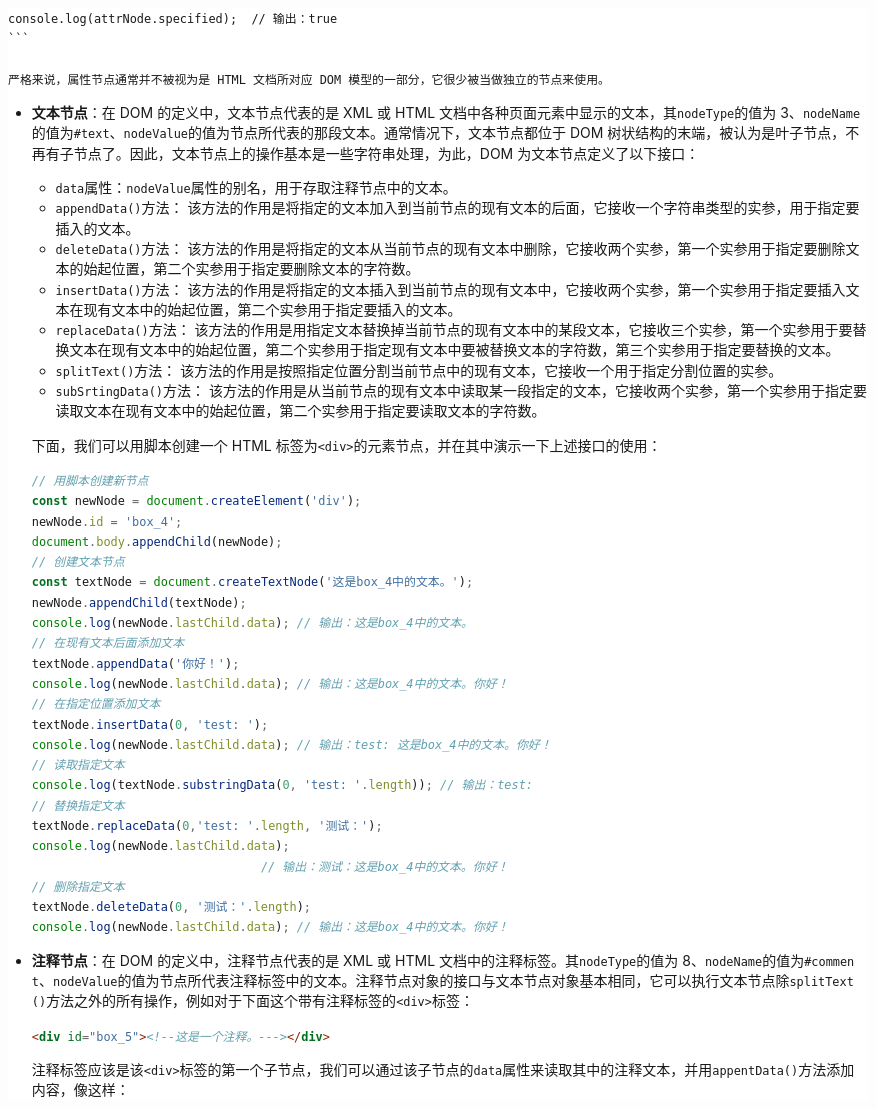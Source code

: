     console.log(attrNode.specified);  // 输出：true
    ```

    严格来说，属性节点通常并不被视为是 HTML 文档所对应 DOM 模型的一部分，它很少被当做独立的节点来使用。

- **文本节点**：在 DOM 的定义中，文本节点代表的是 XML 或 HTML 文档中各种页面元素中显示的文本，其`nodeType`的值为 3、`nodeName`的值为`#text`、`nodeValue`的值为节点所代表的那段文本。通常情况下，文本节点都位于 DOM 树状结构的末端，被认为是叶子节点，不再有子节点了。因此，文本节点上的操作基本是一些字符串处理，为此，DOM 为文本节点定义了以下接口：

  - `data`属性：`nodeValue`属性的别名，用于存取注释节点中的文本。
  - `appendData()`方法： 该方法的作用是将指定的文本加入到当前节点的现有文本的后面，它接收一个字符串类型的实参，用于指定要插入的文本。
  - `deleteData()`方法： 该方法的作用是将指定的文本从当前节点的现有文本中删除，它接收两个实参，第一个实参用于指定要删除文本的始起位置，第二个实参用于指定要删除文本的字符数。
  - `insertData()`方法： 该方法的作用是将指定的文本插入到当前节点的现有文本中，它接收两个实参，第一个实参用于指定要插入文本在现有文本中的始起位置，第二个实参用于指定要插入的文本。
  - `replaceData()`方法： 该方法的作用是用指定文本替换掉当前节点的现有文本中的某段文本，它接收三个实参，第一个实参用于要替换文本在现有文本中的始起位置，第二个实参用于指定现有文本中要被替换文本的字符数，第三个实参用于指定要替换的文本。
  - `splitText()`方法： 该方法的作用是按照指定位置分割当前节点中的现有文本，它接收一个用于指定分割位置的实参。
  - `subSrtingData()`方法： 该方法的作用是从当前节点的现有文本中读取某一段指定的文本，它接收两个实参，第一个实参用于指定要读取文本在现有文本中的始起位置，第二个实参用于指定要读取文本的字符数。

  下面，我们可以用脚本创建一个 HTML 标签为`<div>`的元素节点，并在其中演示一下上述接口的使用：

    ```javascript
    // 用脚本创建新节点
    const newNode = document.createElement('div');
    newNode.id = 'box_4';
    document.body.appendChild(newNode);
    // 创建文本节点
    const textNode = document.createTextNode('这是box_4中的文本。');
    newNode.appendChild(textNode);
    console.log(newNode.lastChild.data); // 输出：这是box_4中的文本。
    // 在现有文本后面添加文本
    textNode.appendData('你好！');
    console.log(newNode.lastChild.data); // 输出：这是box_4中的文本。你好！
    // 在指定位置添加文本
    textNode.insertData(0, 'test: ');
    console.log(newNode.lastChild.data); // 输出：test: 这是box_4中的文本。你好！
    // 读取指定文本
    console.log(textNode.substringData(0, 'test: '.length)); // 输出：test:
    // 替换指定文本
    textNode.replaceData(0,'test: '.length, '测试：');
    console.log(newNode.lastChild.data); 
                                    // 输出：测试：这是box_4中的文本。你好！
    // 删除指定文本
    textNode.deleteData(0, '测试：'.length);
    console.log(newNode.lastChild.data); // 输出：这是box_4中的文本。你好！
    ```

- **注释节点**：在 DOM 的定义中，注释节点代表的是 XML 或 HTML 文档中的注释标签。其`nodeType`的值为 8、`nodeName`的值为`#comment`、`nodeValue`的值为节点所代表注释标签中的文本。注释节点对象的接口与文本节点对象基本相同，它可以执行文本节点除`splitText()`方法之外的所有操作，例如对于下面这个带有注释标签的`<div>`标签：

    ```html
    <div id="box_5"><!--这是一个注释。---></div>
    ```

    注释标签应该是该`<div>`标签的第一个子节点，我们可以通过该子节点的`data`属性来读取其中的注释文本，并用`appentData()`方法添加内容，像这样：

